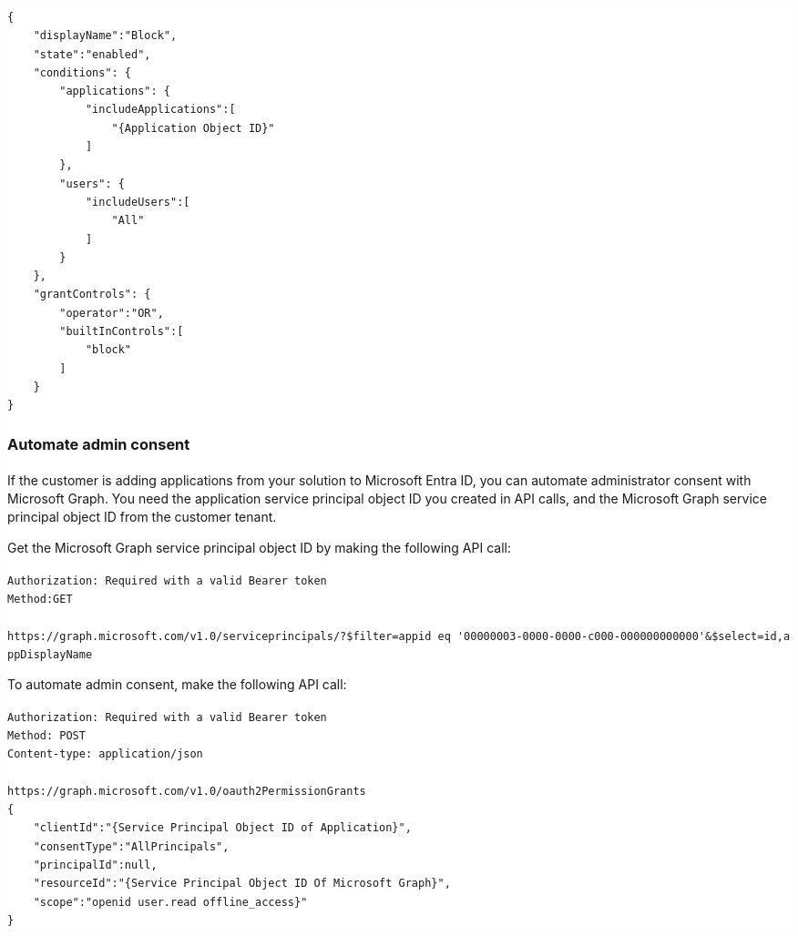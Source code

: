 ```https
{
    "displayName":"Block",
    "state":"enabled",
    "conditions": {
        "applications": {
            "includeApplications":[
                "{Application Object ID}"
            ]
        },
        "users": {
            "includeUsers":[
                "All"
            ] 
        }
    },
    "grantControls": {
        "operator":"OR",
        "builtInControls":[
            "block"
        ]
    }
}
```

### Automate admin consent

If the customer is adding applications from your solution to Microsoft Entra ID, you can automate administrator consent with Microsoft Graph. You need the application service principal object ID you created in API calls, and the Microsoft Graph service principal object ID from the customer tenant.

Get the Microsoft Graph service principal object ID by making the following API call:

```https
Authorization: Required with a valid Bearer token
Method:GET

https://graph.microsoft.com/v1.0/serviceprincipals/?$filter=appid eq '00000003-0000-0000-c000-000000000000'&$select=id,appDisplayName
```

To automate admin consent, make the following API call:

```https
Authorization: Required with a valid Bearer token
Method: POST
Content-type: application/json

https://graph.microsoft.com/v1.0/oauth2PermissionGrants
{
    "clientId":"{Service Principal Object ID of Application}",
    "consentType":"AllPrincipals",
    "principalId":null,
    "resourceId":"{Service Principal Object ID Of Microsoft Graph}",
    "scope":"openid user.read offline_access}"
}
```
